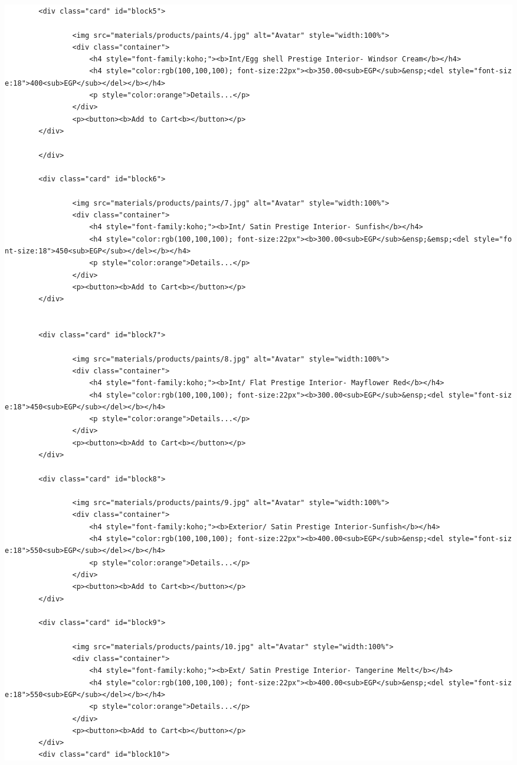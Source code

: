 			<div class="card" id="block5">
				
					<img src="materials/products/paints/4.jpg" alt="Avatar" style="width:100%">
					<div class="container">
						<h4 style="font-family:koho;"><b>Int/Egg shell Prestige Interior- Windsor Cream</b></h4> 
						<h4 style="color:rgb(100,100,100); font-size:22px"><b>350.00<sub>EGP</sub>&ensp;<del style="font-size:18">400<sub>EGP</sub></del></b></h4>
						<p style="color:orange">Details...</p> 
					</div>
					<p><button><b>Add to Cart<b></button></p>
			</div>
			
			</div>
			
			<div class="card" id="block6">
				
					<img src="materials/products/paints/7.jpg" alt="Avatar" style="width:100%">
					<div class="container">
						<h4 style="font-family:koho;"><b>Int/ Satin Prestige Interior- Sunfish</b></h4> 
						<h4 style="color:rgb(100,100,100); font-size:22px"><b>300.00<sub>EGP</sub>&ensp;&emsp;<del style="font-size:18">450<sub>EGP</sub></del></b></h4>
						<p style="color:orange">Details...</p> 
					</div>
					<p><button><b>Add to Cart<b></button></p>
			</div>
			
			
			<div class="card" id="block7">
				
					<img src="materials/products/paints/8.jpg" alt="Avatar" style="width:100%">
					<div class="container">
						<h4 style="font-family:koho;"><b>Int/ Flat Prestige Interior- Mayflower Red</b></h4> 
						<h4 style="color:rgb(100,100,100); font-size:22px"><b>300.00<sub>EGP</sub>&ensp;<del style="font-size:18">450<sub>EGP</sub></del></b></h4>
						<p style="color:orange">Details...</p> 
					</div>
					<p><button><b>Add to Cart<b></button></p>
			</div>
			
			<div class="card" id="block8">
				
					<img src="materials/products/paints/9.jpg" alt="Avatar" style="width:100%">
					<div class="container">
						<h4 style="font-family:koho;"><b>Exterior/ Satin Prestige Interior-Sunfish</b></h4> 
						<h4 style="color:rgb(100,100,100); font-size:22px"><b>400.00<sub>EGP</sub>&ensp;<del style="font-size:18">550<sub>EGP</sub></del></b></h4>
						<p style="color:orange">Details...</p> 
					</div>
					<p><button><b>Add to Cart<b></button></p>
			</div>
			
			<div class="card" id="block9">
				
					<img src="materials/products/paints/10.jpg" alt="Avatar" style="width:100%">
					<div class="container">
						<h4 style="font-family:koho;"><b>Ext/ Satin Prestige Interior- Tangerine Melt</b></h4> 
						<h4 style="color:rgb(100,100,100); font-size:22px"><b>400.00<sub>EGP</sub>&ensp;<del style="font-size:18">550<sub>EGP</sub></del></b></h4>
						<p style="color:orange">Details...</p> 
					</div>
					<p><button><b>Add to Cart<b></button></p>
			</div>
			<div class="card" id="block10">
				